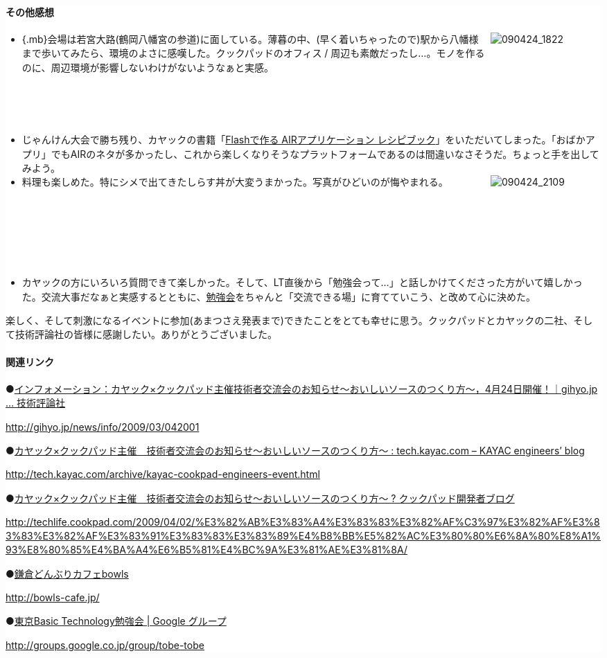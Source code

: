 #### その他感想

  * [<img width="160" height="120" border="0" src="http://kwappa.txt-nifty.com/blog/images/2009/04/28/090424_1822.jpg" title="090424_1822" alt="090424_1822" style="margin: 0px 0px 5px 5px; float: right;" />][3]{.mb}会場は若宮大路(鶴岡八幡宮の参道)に面している。薄暮の中、(早く着いちゃったので)駅から八幡様まで歩いてみたら、環境のよさに感嘆した。クックパッドのオフィス / 周辺も素敵だったし…。モノを作るのに、周辺環境が影響しないわけがないようなぁと実感。<br style="clear:both;" />&nbsp;
  * じゃんけん大会で勝ち残り、カヤックの書籍「<a target="_blank" href="http://www.amazon.co.jp/exec/obidos/ASIN/4839931674/bottomline02-22">Flashで作る AIRアプリケーション レシピブック</a>」をいただいてしまった。「おばかアプリ」でもAIRのネタが多かったし、これから楽しくなりそうなプラットフォームであるのは間違いなさそうだ。ちょっと手を出してみよう。
  * [<img width="160" height="120" border="0" alt="090424_2109" title="090424_2109" src="http://kwappa.txt-nifty.com/blog/images/2009/04/28/090424_2109.jpg" style="margin: 0px 0px 5px 5px; float: right;" />][4]料理も楽しめた。特にシメで出てきたしらす丼が大変うまかった。写真がひどいのが悔やまれる。<br style="clear:both;" />&nbsp;
  * カヤックの方にいろいろ質問できて楽しかった。そして、LT直後から「勉強会って…」と話しかけてくださった方がいて嬉しかった。交流大事だなぁと実感するとともに、<a target="_blank" href="http://groups.google.co.jp/group/tobe-tobe">勉強会</a>をちゃんと「交流できる場」に育てていこう、と改めて心に決めた。

楽しく、そして刺激になるイベントに参加(あまつさえ発表まで)できたことをとても幸せに思う。クックパッドとカヤックの二社、そして技術評論社の皆様に感謝したい。ありがとうございました。

#### 関連リンク

●<a target="_blank" href="http://gihyo.jp/news/info/2009/03/042001">インフォメーション：カヤック×クックパッド主催技術者交流会のお知らせ～おいしいソースのつくり方～，4月24日開催！｜gihyo.jp … 技術評論社</a>
  
http://gihyo.jp/news/info/2009/03/042001

●<a target="_blank" href="http://tech.kayac.com/archive/kayac-cookpad-engineers-event.html">カヤック×クックパッド主催　技術者交流会のお知らせ～おいしいソースのつくり方～ : tech.kayac.com &#8211; KAYAC engineers&#8217; blog</a>
  
http://tech.kayac.com/archive/kayac-cookpad-engineers-event.html

●<a target="_blank" href="http://techlife.cookpad.com/2009/04/02/%E3%82%AB%E3%83%A4%E3%83%83%E3%82%AF%C3%97%E3%82%AF%E3%83%83%E3%82%AF%E3%83%91%E3%83%83%E3%83%89%E4%B8%BB%E5%82%AC%E3%80%80%E6%8A%80%E8%A1%93%E8%80%85%E4%BA%A4%E6%B5%81%E4%BC%9A%E3%81%AE%E3%81%8A/">カヤック×クックパッド主催　技術者交流会のお知らせ～おいしいソースのつくり方～ ? クックパッド開発者ブログ</a>
  
http://techlife.cookpad.com/2009/04/02/%E3%82%AB%E3%83%A4%E3%83%83%E3%82%AF%C3%97%E3%82%AF%E3%83%83%E3%82%AF%E3%83%91%E3%83%83%E3%83%89%E4%B8%BB%E5%82%AC%E3%80%80%E6%8A%80%E8%A1%93%E8%80%85%E4%BA%A4%E6%B5%81%E4%BC%9A%E3%81%AE%E3%81%8A/

●<a target="_blank" href="http://bowls-cafe.jp/">鎌倉どんぶりカフェbowls</a>
  
http://bowls-cafe.jp/

●<a target="_blank" href="http://groups.google.co.jp/group/tobe-tobe">東京Basic Technology勉強会 | Google グループ</a>
  
http://groups.google.co.jp/group/tobe-tobe

 <iframe scrolling="no" frameborder="0" marginheight="0" marginwidth="0" src="http://rcm-jp.amazon.co.jp/e/cm?t=bottomline02-22&o=9&p=8&l=as1&asins=4839931674&md=1X69VDGQCMF7Z30FM082&fc1=FFFFFF&IS2=1&lt1=_blank&m=amazon&lc1=00FF00&bc1=000000&bg1=000000&f=ifr" style="width: 120px; height: 240px;"></iframe>

 [1]: http://kwappa.txt-nifty.com/.shared/image.html?/photos/uncategorized/2009/04/28/090424_1829.jpg
 [2]: http://kwappa.txt-nifty.com/.shared/image.html?/photos/uncategorized/2009/04/28/090424_2121.jpg
 [3]: http://kwappa.txt-nifty.com/.shared/image.html?/photos/uncategorized/2009/04/28/090424_1822.jpg
 [4]: http://kwappa.txt-nifty.com/.shared/image.html?/photos/uncategorized/2009/04/28/090424_2109.jpg
